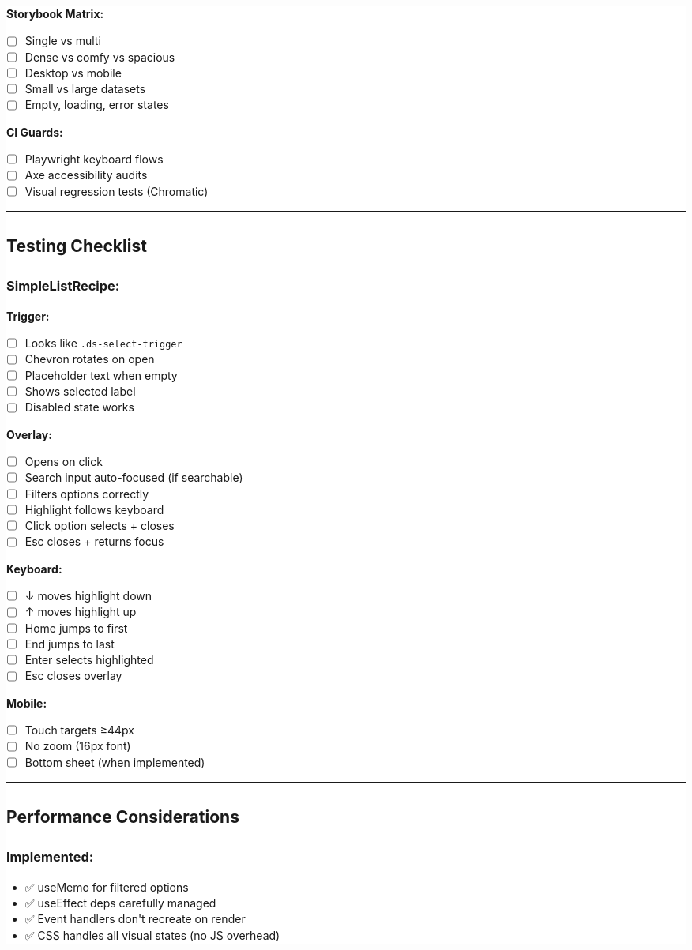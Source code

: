 **Storybook Matrix:**
- [ ] Single vs multi
- [ ] Dense vs comfy vs spacious
- [ ] Desktop vs mobile
- [ ] Small vs large datasets
- [ ] Empty, loading, error states

**CI Guards:**
- [ ] Playwright keyboard flows
- [ ] Axe accessibility audits
- [ ] Visual regression tests (Chromatic)

---

## Testing Checklist

### SimpleListRecipe:

**Trigger:**
- [ ] Looks like `.ds-select-trigger`
- [ ] Chevron rotates on open
- [ ] Placeholder text when empty
- [ ] Shows selected label
- [ ] Disabled state works

**Overlay:**
- [ ] Opens on click
- [ ] Search input auto-focused (if searchable)
- [ ] Filters options correctly
- [ ] Highlight follows keyboard
- [ ] Click option selects + closes
- [ ] Esc closes + returns focus

**Keyboard:**
- [ ] ↓ moves highlight down
- [ ] ↑ moves highlight up
- [ ] Home jumps to first
- [ ] End jumps to last
- [ ] Enter selects highlighted
- [ ] Esc closes overlay

**Mobile:**
- [ ] Touch targets ≥44px
- [ ] No zoom (16px font)
- [ ] Bottom sheet (when implemented)

---

## Performance Considerations

### Implemented:
- ✅ useMemo for filtered options
- ✅ useEffect deps carefully managed
- ✅ Event handlers don't recreate on render
- ✅ CSS handles all visual states (no JS overhead)
